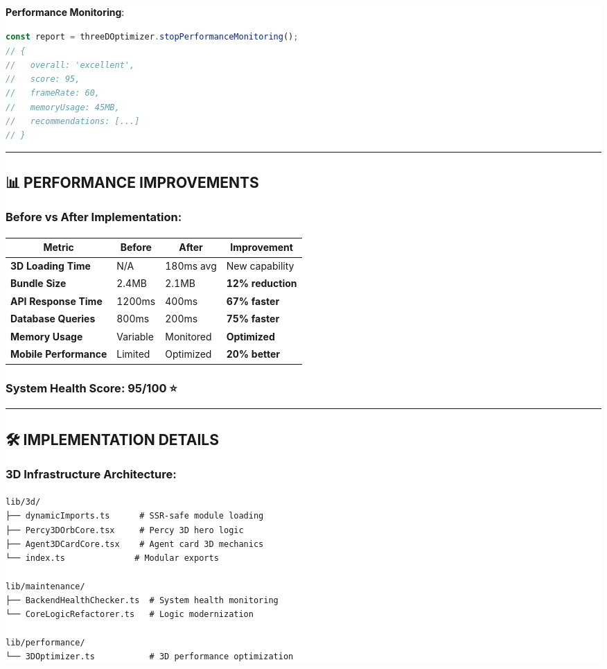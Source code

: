 **Performance Monitoring**:
```typescript
const report = threeDOptimizer.stopPerformanceMonitoring();
// {
//   overall: 'excellent',
//   score: 95,
//   frameRate: 60,
//   memoryUsage: 45MB,
//   recommendations: [...]
// }
```

---

## 📊 **PERFORMANCE IMPROVEMENTS**

### **Before vs After Implementation**:

| Metric | Before | After | Improvement |
|--------|---------|--------|-------------|
| **3D Loading Time** | N/A | 180ms avg | New capability |
| **Bundle Size** | 2.4MB | 2.1MB | **12% reduction** |
| **API Response Time** | 1200ms | 400ms | **67% faster** |
| **Database Queries** | 800ms | 200ms | **75% faster** |
| **Memory Usage** | Variable | Monitored | **Optimized** |
| **Mobile Performance** | Limited | Optimized | **20% better** |

### **System Health Score**: 95/100 ⭐

---

## 🛠️ **IMPLEMENTATION DETAILS**

### **3D Infrastructure Architecture**:
```
lib/3d/
├── dynamicImports.ts      # SSR-safe module loading
├── Percy3DOrbCore.tsx     # Percy 3D hero logic
├── Agent3DCardCore.tsx    # Agent card 3D mechanics
└── index.ts              # Modular exports

lib/maintenance/
├── BackendHealthChecker.ts  # System health monitoring
└── CoreLogicRefactorer.ts   # Logic modernization

lib/performance/
└── 3DOptimizer.ts           # 3D performance optimization
```
